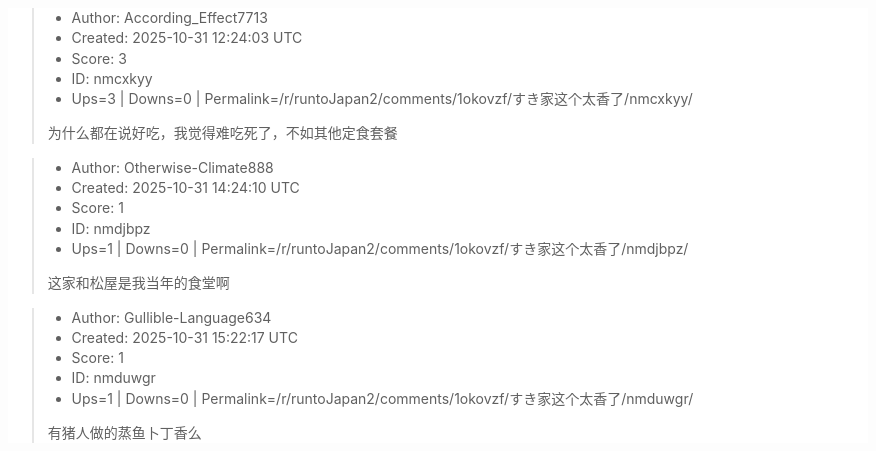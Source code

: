 > - Author: According_Effect7713
> - Created: 2025-10-31 12:24:03 UTC
> - Score: 3
> - ID: nmcxkyy
> - Ups=3 | Downs=0 | Permalink=/r/runtoJapan2/comments/1okovzf/すき家这个太香了/nmcxkyy/
>
> 为什么都在说好吃，我觉得难吃死了，不如其他定食套餐

> - Author: Otherwise-Climate888
> - Created: 2025-10-31 14:24:10 UTC
> - Score: 1
> - ID: nmdjbpz
> - Ups=1 | Downs=0 | Permalink=/r/runtoJapan2/comments/1okovzf/すき家这个太香了/nmdjbpz/
>
> 这家和松屋是我当年的食堂啊

> - Author: Gullible-Language634
> - Created: 2025-10-31 15:22:17 UTC
> - Score: 1
> - ID: nmduwgr
> - Ups=1 | Downs=0 | Permalink=/r/runtoJapan2/comments/1okovzf/すき家这个太香了/nmduwgr/
>
> 有猪人做的蒸鱼卜丁香么
